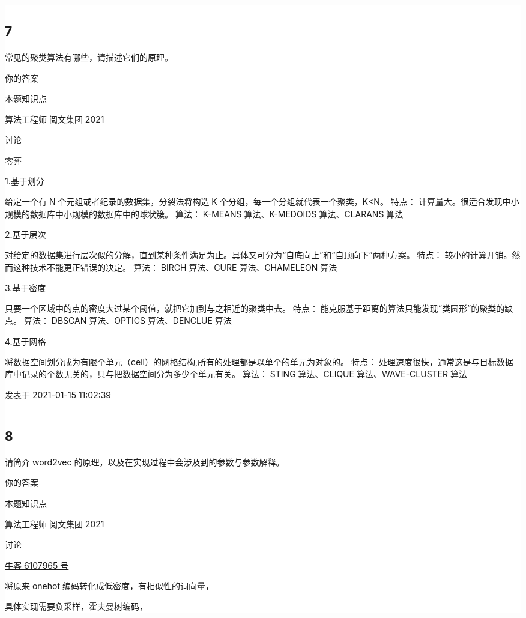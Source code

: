 * * *

## 7

常见的聚类算法有哪些，请描述它们的原理。

你的答案

本题知识点

算法工程师 阅文集团 2021

讨论

[零葬](https://www.nowcoder.com/profile/75718849)

1.基于划分

给定一个有 N 个元组或者纪录的数据集，分裂法将构造 K 个分组，每一个分组就代表一个聚类，K<N。
特点： 计算量大。很适合发现中小规模的数据库中小规模的数据库中的球状簇。
算法： K-MEANS 算法、K-MEDOIDS 算法、CLARANS 算法

2.基于层次

对给定的数据集进行层次似的分解，直到某种条件满足为止。具体又可分为“自底向上”和“自顶向下”两种方案。
特点： 较小的计算开销。然而这种技术不能更正错误的决定。
算法： BIRCH 算法、CURE 算法、CHAMELEON 算法

3.基于密度

只要一个区域中的点的密度大过某个阈值，就把它加到与之相近的聚类中去。
特点： 能克服基于距离的算法只能发现“类圆形”的聚类的缺点。
算法： DBSCAN 算法、OPTICS 算法、DENCLUE 算法

4.基于网格

将数据空间划分成为有限个单元（cell）的网格结构,所有的处理都是以单个的单元为对象的。
特点： 处理速度很快，通常这是与目标数据库中记录的个数无关的，只与把数据空间分为多少个单元有关。
算法： STING 算法、CLIQUE 算法、WAVE-CLUSTER 算法

发表于 2021-01-15 11:02:39

* * *

## 8

请简介 word2vec 的原理，以及在实现过程中会涉及到的参数与参数解释。

你的答案

本题知识点

算法工程师 阅文集团 2021

讨论

[牛客 6107965 号](https://www.nowcoder.com/profile/6107965)

将原来 onehot 编码转化成低密度，有相似性的词向量，

具体实现需要负采样，霍夫曼树编码，
